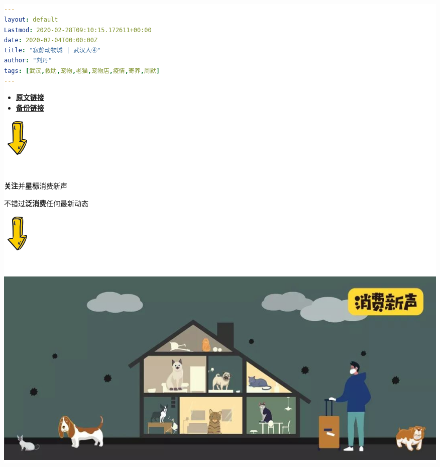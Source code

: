 ```yaml
---
layout: default
Lastmod: 2020-02-28T09:10:15.172611+00:00
date: 2020-02-04T00:00:00Z
title: "寂静动物城 | 武汉人④"
author: "刘丹"
tags: [武汉,救助,宠物,老猫,宠物店,疫情,寄养,周默]
---
```


* [**原文链接**](http://mp.weixin.qq.com/s?__biz=MzIyMjE3NDExNw==&mid=2247487634&idx=1&sn=07bc035f389e2d702ed0bfe0d2dd7562&chksm=e830de58df47574ea504e704d17bfb906c0bf754118d546ab8bb343d2bad0669a611f7293c4e#rd)
* [**备份链接**](http://archive.ph/hcSuW)


![](/images/post/4e68e4ec809bb8e76a03b6b8ec5010da.jpg)

**关注**并**星标**消费新声

不错过**泛消费**任何最新动态

![](/images/post/4e68e4ec809bb8e76a03b6b8ec5010da.jpg)

  

  

  

![](/images/post/4111a3ced288343b91a7dac9409e933e.jpg)
